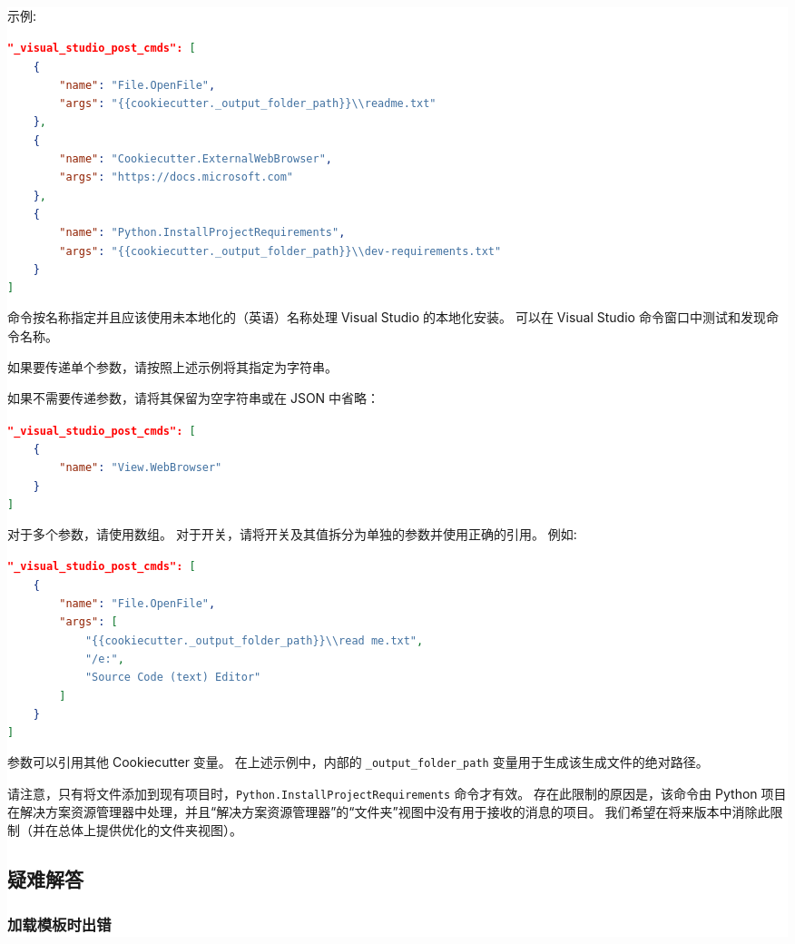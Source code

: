 示例:

```json
"_visual_studio_post_cmds": [
    {
        "name": "File.OpenFile",
        "args": "{{cookiecutter._output_folder_path}}\\readme.txt"
    },
    {
        "name": "Cookiecutter.ExternalWebBrowser",
        "args": "https://docs.microsoft.com"
    },
    {
        "name": "Python.InstallProjectRequirements",
        "args": "{{cookiecutter._output_folder_path}}\\dev-requirements.txt"
    }
]
```

命令按名称指定并且应该使用未本地化的（英语）名称处理 Visual Studio 的本地化安装。 可以在 Visual Studio 命令窗口中测试和发现命令名称。

如果要传递单个参数，请按照上述示例将其指定为字符串。

如果不需要传递参数，请将其保留为空字符串或在 JSON 中省略：

```json
"_visual_studio_post_cmds": [
    {
        "name": "View.WebBrowser"
    }
]
```

对于多个参数，请使用数组。 对于开关，请将开关及其值拆分为单独的参数并使用正确的引用。 例如: 

```json
"_visual_studio_post_cmds": [
    {
        "name": "File.OpenFile",
        "args": [
            "{{cookiecutter._output_folder_path}}\\read me.txt",
            "/e:",
            "Source Code (text) Editor"
        ]
    }
]
```

参数可以引用其他 Cookiecutter 变量。 在上述示例中，内部的 `_output_folder_path` 变量用于生成该生成文件的绝对路径。

请注意，只有将文件添加到现有项目时，`Python.InstallProjectRequirements` 命令才有效。 存在此限制的原因是，该命令由 Python 项目在解决方案资源管理器中处理，并且“解决方案资源管理器”的“文件夹”视图中没有用于接收的消息的项目。 我们希望在将来版本中消除此限制（并在总体上提供优化的文件夹视图）。

## <a name="troubleshooting"></a>疑难解答

### <a name="error-loading-template"></a>加载模板时出错
